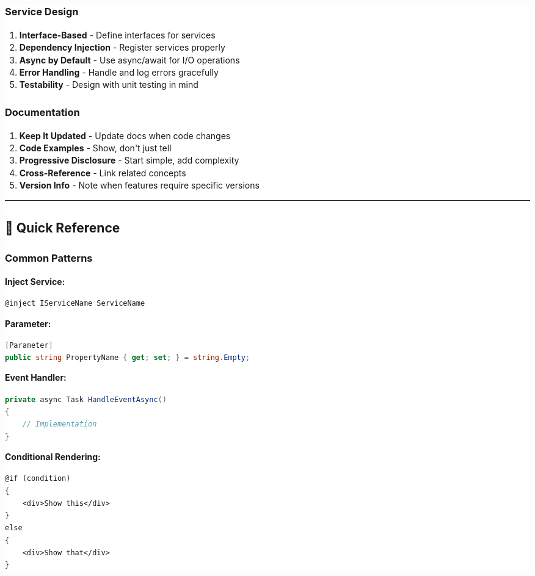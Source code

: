 ### Service Design

1. **Interface-Based** - Define interfaces for services
2. **Dependency Injection** - Register services properly
3. **Async by Default** - Use async/await for I/O operations
4. **Error Handling** - Handle and log errors gracefully
5. **Testability** - Design with unit testing in mind

### Documentation

1. **Keep It Updated** - Update docs when code changes
2. **Code Examples** - Show, don't just tell
3. **Progressive Disclosure** - Start simple, add complexity
4. **Cross-Reference** - Link related concepts
5. **Version Info** - Note when features require specific versions

---

## 🚀 Quick Reference

### Common Patterns

**Inject Service:**

```razor
@inject IServiceName ServiceName
```

**Parameter:**

```csharp
[Parameter]
public string PropertyName { get; set; } = string.Empty;
```

**Event Handler:**

```csharp
private async Task HandleEventAsync()
{
    // Implementation
}
```

**Conditional Rendering:**

```razor
@if (condition)
{
    <div>Show this</div>
}
else
{
    <div>Show that</div>
}
```

